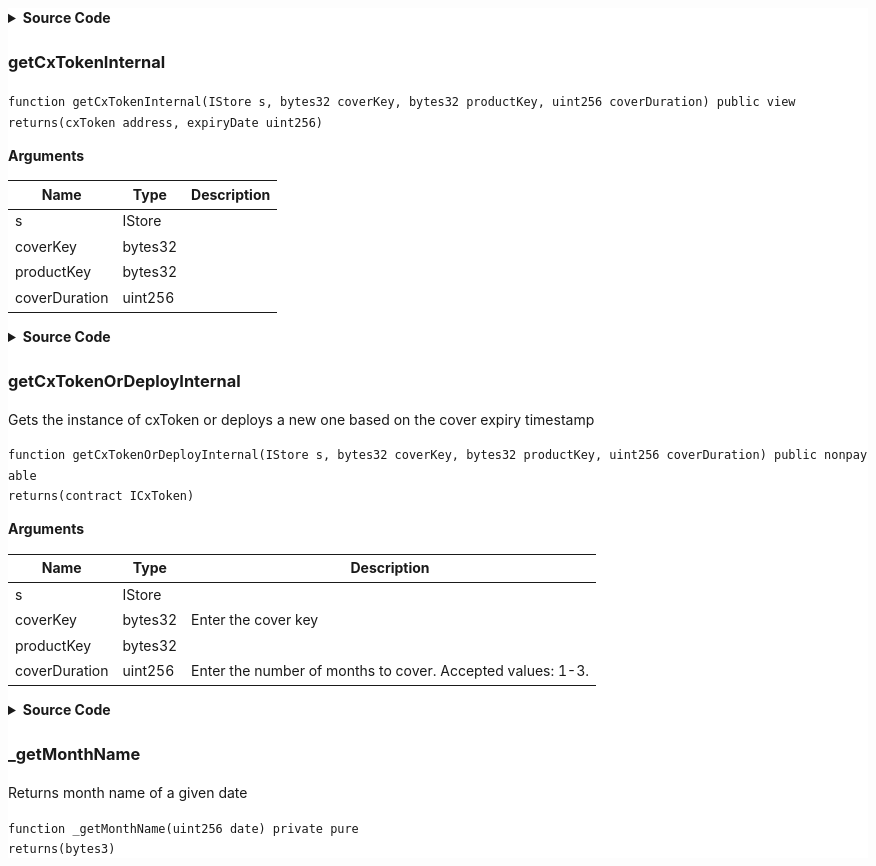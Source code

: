 <details><summary><strong>Source Code</strong></summary></details>

### getCxTokenInternal

```solidity
function getCxTokenInternal(IStore s, bytes32 coverKey, bytes32 productKey, uint256 coverDuration) public view
returns(cxToken address, expiryDate uint256)
```

**Arguments**

| Name        | Type           | Description  |
| ------------- |------------- | -----|
| s | IStore |  | 
| coverKey | bytes32 |  | 
| productKey | bytes32 |  | 
| coverDuration | uint256 |  | 

<details><summary><strong>Source Code</strong></summary></details>

### getCxTokenOrDeployInternal

Gets the instance of cxToken or deploys a new one based on the cover expiry timestamp

```solidity
function getCxTokenOrDeployInternal(IStore s, bytes32 coverKey, bytes32 productKey, uint256 coverDuration) public nonpayable
returns(contract ICxToken)
```

**Arguments**

| Name        | Type           | Description  |
| ------------- |------------- | -----|
| s | IStore |  | 
| coverKey | bytes32 | Enter the cover key | 
| productKey | bytes32 |  | 
| coverDuration | uint256 | Enter the number of months to cover. Accepted values: 1-3. | 

<details><summary><strong>Source Code</strong></summary></details>

### _getMonthName

Returns month name of a given date

```solidity
function _getMonthName(uint256 date) private pure
returns(bytes3)
```

